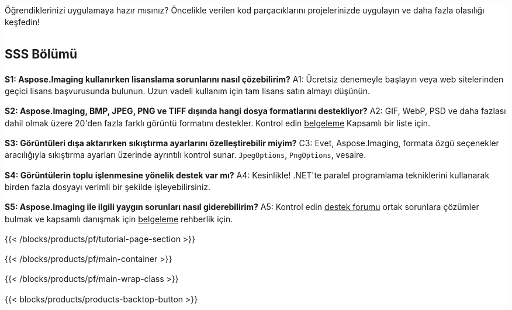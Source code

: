 Öğrendiklerinizi uygulamaya hazır mısınız? Öncelikle verilen kod parçacıklarını projelerinizde uygulayın ve daha fazla olasılığı keşfedin!

## SSS Bölümü

**S1: Aspose.Imaging kullanırken lisanslama sorunlarını nasıl çözebilirim?**
A1: Ücretsiz denemeyle başlayın veya web sitelerinden geçici lisans başvurusunda bulunun. Uzun vadeli kullanım için tam lisans satın almayı düşünün.

**S2: Aspose.Imaging, BMP, JPEG, PNG ve TIFF dışında hangi dosya formatlarını destekliyor?**
A2: GIF, WebP, PSD ve daha fazlası dahil olmak üzere 20'den fazla farklı görüntü formatını destekler. Kontrol edin [belgeleme](https://reference.aspose.com/imaging/net/) Kapsamlı bir liste için.

**S3: Görüntüleri dışa aktarırken sıkıştırma ayarlarını özelleştirebilir miyim?**
C3: Evet, Aspose.Imaging, formata özgü seçenekler aracılığıyla sıkıştırma ayarları üzerinde ayrıntılı kontrol sunar. `JpegOptions`, `PngOptions`, vesaire.

**S4: Görüntülerin toplu işlenmesine yönelik destek var mı?**
A4: Kesinlikle! .NET'te paralel programlama tekniklerini kullanarak birden fazla dosyayı verimli bir şekilde işleyebilirsiniz.

**S5: Aspose.Imaging ile ilgili yaygın sorunları nasıl giderebilirim?**
A5: Kontrol edin [destek forumu](https://forum.aspose.com/c/imaging/10) ortak sorunlara çözümler bulmak ve kapsamlı danışmak için [belgeleme](https://reference.aspose.com/imaging/net/) rehberlik için.

{{< /blocks/products/pf/tutorial-page-section >}}

{{< /blocks/products/pf/main-container >}}

{{< /blocks/products/pf/main-wrap-class >}}

{{< blocks/products/products-backtop-button >}}